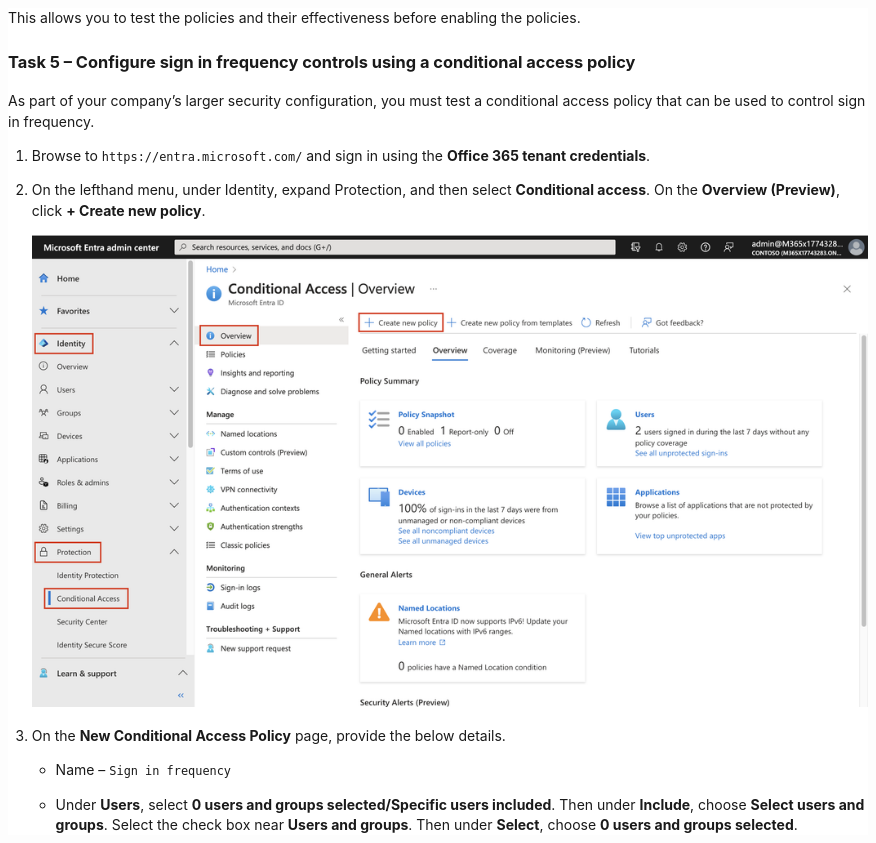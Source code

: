 This allows you to test the policies and their effectiveness before
enabling the policies.

### Task 5 – Configure sign in frequency controls using a conditional access policy

As part of your company’s larger security configuration, you must test a
conditional access policy that can be used to control sign in frequency.

1.  Browse to `https://entra.microsoft.com/` and sign in using
    the **Office 365 tenant credentials**.


2. On the lefthand menu, under Identity, expand Protection, and then
    select **Conditional access**. On the **Overview (Preview)**,
    click **+ Create new policy**.

   ![](./media/image30.png)

3. On the **New Conditional Access Policy** page, provide the below
    details.

    - Name – `Sign in frequency`

    - Under **Users**, select **0 users and groups selected/Specific
      users included**. Then under **Include**, choose **Select users
      and groups**. Select the check box near **Users and groups**. Then
      under **Select**, choose **0 users and groups selected**.
